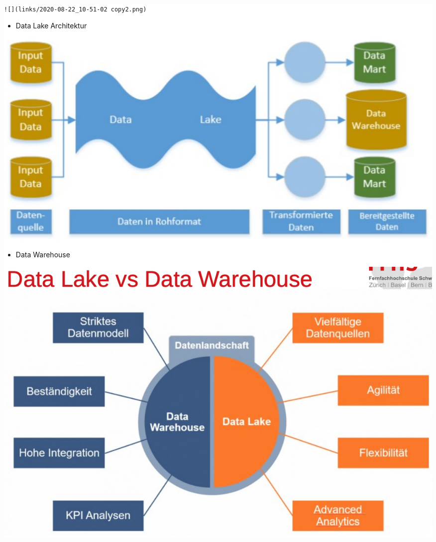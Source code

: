     ![](links/2020-08-22_10-51-02 copy2.png)

- Data Lake Architektur

![](links/2020-08-22_10-51-27-copy.png)


- Data Warehouse

![](links/2020-08-22_10-51-12.png)
